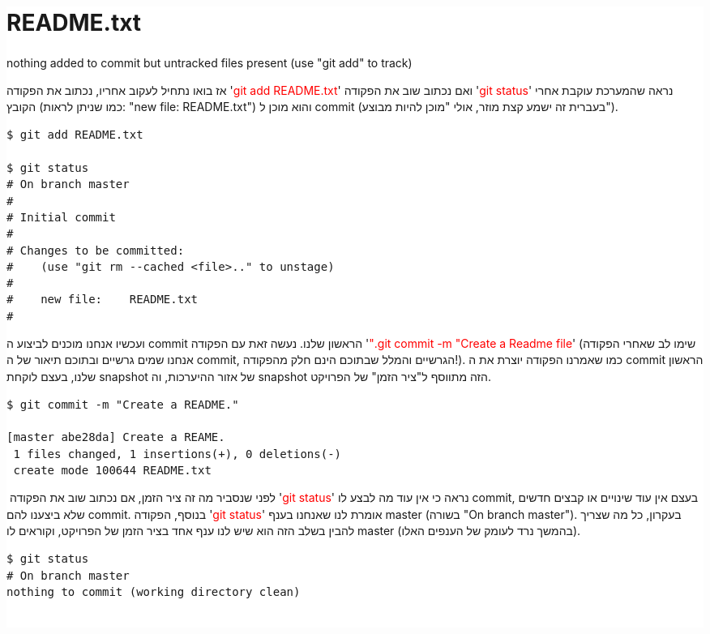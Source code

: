 #    README.txt
nothing added to commit but untracked files present (use "git add" to track)</pre>

אז בואו נתחיל לעקוב אחריו, נכתוב את הפקודה '<span style="color: #ff0000;">git add README.txt</span>' ואם נכתוב שוב את הפקודה '<span style="color: #ff0000;">git status</span>' נראה שהמערכת עוקבת אחרי הקובץ (כמו שניתן לראות: "new file: README.txt") והוא מוכן ל commit (בעברית זה ישמע קצת מוזר, אולי "מוכן להיות מבוצע").

<pre class="lang:ps decode:true">$ git add README.txt

$ git status
# On branch master
#
# Initial commit
#
# Changes to be committed:
#    (use "git rm --cached &lt;file&gt;.." to unstage)
#
#    new file:    README.txt
#</pre>

ועכשיו אנחנו מוכנים לביצוע ה commit הראשון שלנו. נעשה זאת עם הפקודה '<span style="color: #ff0000;">".git commit -m "Create a Readme file</span>' (שימו לב שאחרי הפקודה אנחנו שמים גרשיים ובתוכם תיאור של ה commit, הגרשיים והמלל שבתוכם הינם חלק מהפקודה!). כמו שאמרנו הפקודה יוצרת את ה commit הראשון שלנו, בעצם לוקחת snapshot של אזור ההיערכות, וה snapshot הזה מתווסף ל"ציר הזמן" של הפרויקט. 

<pre class="lang:ps decode:true">$ git commit -m "Create a README."

[master abe28da] Create a REAME.
 1 files changed, 1 insertions(+), 0 deletions(-)
 create mode 100644 README.txt</pre>

 לפני שנסביר מה זה ציר הזמן, אם נכתוב שוב את הפקודה '<span style="color: #ff0000;">git status</span>' נראה כי אין עוד מה לבצע לו commit, בעצם אין עוד שינויים או קבצים חדשים שלא ביצענו להם commit. בנוסף, הפקודה '<span style="color: #ff0000;">git status</span>' אומרת לנו שאנחנו בענף master (בשורה "On branch master"). בעקרון, כל מה שצריך להבין בשלב הזה הוא שיש לנו ענף אחד בציר הזמן של הפרויקט, וקוראים לו master (בהמשך נרד לעומק של הענפים האלו).

<pre class="lang:ps decode:true">$ git status
# On branch master
nothing to commit (working directory clean)</pre>

&nbsp;
